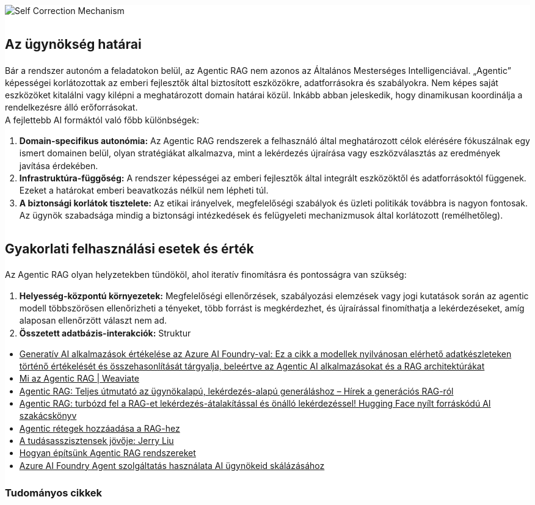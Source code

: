 ![Self Correction Mechanism](../../../translated_images/self-correction.da87f3783b7f174bdc592c754b352884dd283814758bfeb7a68f5fd910272f3b.hu.png)

## Az ügynökség határai

Bár a rendszer autonóm a feladatokon belül, az Agentic RAG nem azonos az Általános Mesterséges Intelligenciával. „Agentic” képességei korlátozottak az emberi fejlesztők által biztosított eszközökre, adatforrásokra és szabályokra. Nem képes saját eszközöket kitalálni vagy kilépni a meghatározott domain határai közül. Inkább abban jeleskedik, hogy dinamikusan koordinálja a rendelkezésre álló erőforrásokat.  
A fejlettebb AI formáktól való főbb különbségek:

1. **Domain-specifikus autonómia:** Az Agentic RAG rendszerek a felhasználó által meghatározott célok elérésére fókuszálnak egy ismert domainen belül, olyan stratégiákat alkalmazva, mint a lekérdezés újraírása vagy eszközválasztás az eredmények javítása érdekében.
2. **Infrastruktúra-függőség:** A rendszer képességei az emberi fejlesztők által integrált eszközöktől és adatforrásoktól függenek. Ezeket a határokat emberi beavatkozás nélkül nem lépheti túl.
3. **A biztonsági korlátok tisztelete:** Az etikai irányelvek, megfelelőségi szabályok és üzleti politikák továbbra is nagyon fontosak. Az ügynök szabadsága mindig a biztonsági intézkedések és felügyeleti mechanizmusok által korlátozott (remélhetőleg).

## Gyakorlati felhasználási esetek és érték

Az Agentic RAG olyan helyzetekben tündököl, ahol iteratív finomításra és pontosságra van szükség:

1. **Helyesség-központú környezetek:** Megfelelőségi ellenőrzések, szabályozási elemzések vagy jogi kutatások során az agentic modell többszörösen ellenőrizheti a tényeket, több forrást is megkérdezhet, és újraírással finomíthatja a lekérdezéseket, amíg alaposan ellenőrzött választ nem ad.
2. **Összetett adatbázis-interakciók:** Struktur

- <a href="https://learn.microsoft.com/azure/ai-studio/concepts/evaluation-approach-gen-ai" target="_blank">Generatív AI alkalmazások értékelése az Azure AI Foundry-val: Ez a cikk a modellek nyilvánosan elérhető adatkészleteken történő értékelését és összehasonlítását tárgyalja, beleértve az Agentic AI alkalmazásokat és a RAG architektúrákat</a>
- <a href="https://weaviate.io/blog/what-is-agentic-rag" target="_blank">Mi az Agentic RAG | Weaviate</a>
- <a href="https://ragaboutit.com/agentic-rag-a-complete-guide-to-agent-based-retrieval-augmented-generation/" target="_blank">Agentic RAG: Teljes útmutató az ügynökalapú, lekérdezés-alapú generáláshoz – Hírek a generációs RAG-ról</a>
- <a href="https://huggingface.co/learn/cookbook/agent_rag" target="_blank">Agentic RAG: turbózd fel a RAG-et lekérdezés-átalakítással és önálló lekérdezéssel! Hugging Face nyílt forráskódú AI szakácskönyv</a>
- <a href="https://youtu.be/aQ4yQXeB1Ss?si=2HUqBzHoeB5tR04U" target="_blank">Agentic rétegek hozzáadása a RAG-hez</a>
- <a href="https://www.youtube.com/watch?v=zeAyuLc_f3Q&t=244s" target="_blank">A tudásasszisztensek jövője: Jerry Liu</a>
- <a href="https://www.youtube.com/watch?v=AOSjiXP1jmQ" target="_blank">Hogyan építsünk Agentic RAG rendszereket</a>
- <a href="https://ignite.microsoft.com/sessions/BRK102?source=sessions" target="_blank">Azure AI Foundry Agent szolgáltatás használata AI ügynökeid skálázásához</a>

### Tudományos cikkek
